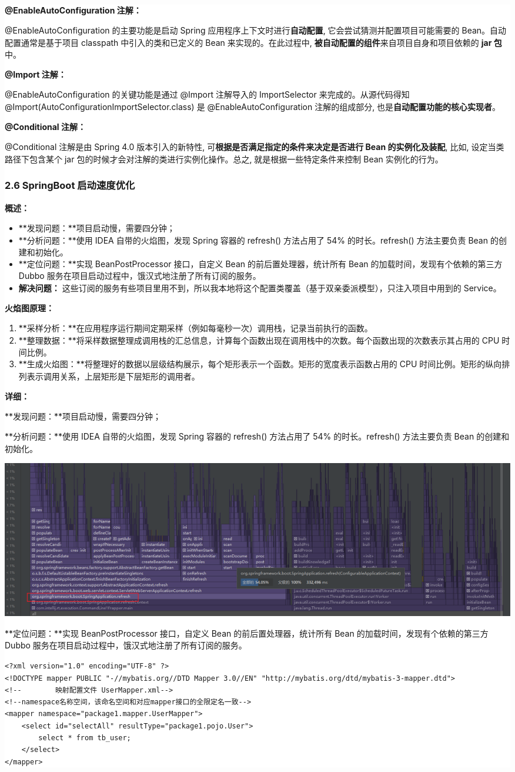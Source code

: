 **@EnableAutoConfiguration 注解：**

@EnableAutoConfiguration 的主要功能是启动 Spring 应用程序上下文时进行**自动配置**, 它会尝试猜测并配置项目可能需要的 Bean。自动配置通常是基于项目 classpath 中引入的类和已定义的 Bean 来实现的。在此过程中, **被自动配置的组件**来自项目自身和项目依赖的 **jar 包**中。

**@Import 注解：**

@EnableAutoConfiguration 的关键功能是通过 @Import 注解导入的 ImportSelector 来完成的。从源代码得知 @Import(AutoConfigurationImportSelector.class) 是 @EnableAutoConfiguration 注解的组成部分, 也是**自动配置功能的核心实现者**。

**@Conditional 注解：**

@Conditional 注解是由 Spring 4.0 版本引入的新特性, 可**根据是否满足指定的条件来决定是否进行 Bean 的实例化及装配**, 比如, 设定当类路径下包含某个 jar 包的时候才会对注解的类进行实例化操作。总之, 就是根据一些特定条件来控制 Bean 实例化的行为。

### 2.6 SpringBoot 启动速度优化

**概述：**

*   **发现问题：**项目启动慢，需要四分钟；
*   **分析问题：**使用 IDEA 自带的火焰图，发现 Spring 容器的 refresh() 方法占用了 54% 的时长。refresh() 方法主要负责 Bean 的创建和初始化。
*   **定位问题：**实现 BeanPostProcessor 接口，自定义 Bean 的前后置处理器，统计所有 Bean 的加载时间，发现有个依赖的第三方 Dubbo 服务在项目启动过程中，饿汉式地注册了所有订阅的服务。
*   **解决问题：** 这些订阅的服务有些项目里用不到，所以我本地将这个配置类覆盖（基于双亲委派模型），只注入项目中用到的 Service。

**火焰图原理：**

1.  **采样分析：**在应用程序运行期间定期采样（例如每毫秒一次）调用栈，记录当前执行的函数。
2.  **整理数据：**将采样数据整理成调用栈的汇总信息，计算每个函数出现在调用栈中的次数。每个函数出现的次数表示其占用的 CPU 时间比例。
3.  **生成火焰图：**将整理好的数据以层级结构展示，每个矩形表示一个函数。矩形的宽度表示函数占用的 CPU 时间比例。矩形的纵向排列表示调用关系，上层矩形是下层矩形的调用者。

**详细：** 

**发现问题：**项目启动慢，需要四分钟；

**分析问题：**使用 IDEA 自带的火焰图，发现 Spring 容器的 refresh() 方法占用了 54% 的时长。refresh() 方法主要负责 Bean 的创建和初始化。

![](<assets/1740030351860.png>)

**定位问题：**实现 BeanPostProcessor 接口，自定义 Bean 的前后置处理器，统计所有 Bean 的加载时间，发现有个依赖的第三方 Dubbo 服务在项目启动过程中，饿汉式地注册了所有订阅的服务。

```
<?xml version="1.0" encoding="UTF-8" ?>
<!DOCTYPE mapper PUBLIC "-//mybatis.org//DTD Mapper 3.0//EN" "http://mybatis.org/dtd/mybatis-3-mapper.dtd">
<!--        映射配置文件 UserMapper.xml-->
<!--namespace名称空间，该命名空间和对应mapper接口的全限定名一致-->
<mapper namespace="package1.mapper.UserMapper">
    <select id="selectAll" resultType="package1.pojo.User">
        select * from tb_user;
    </select>
</mapper>
```
